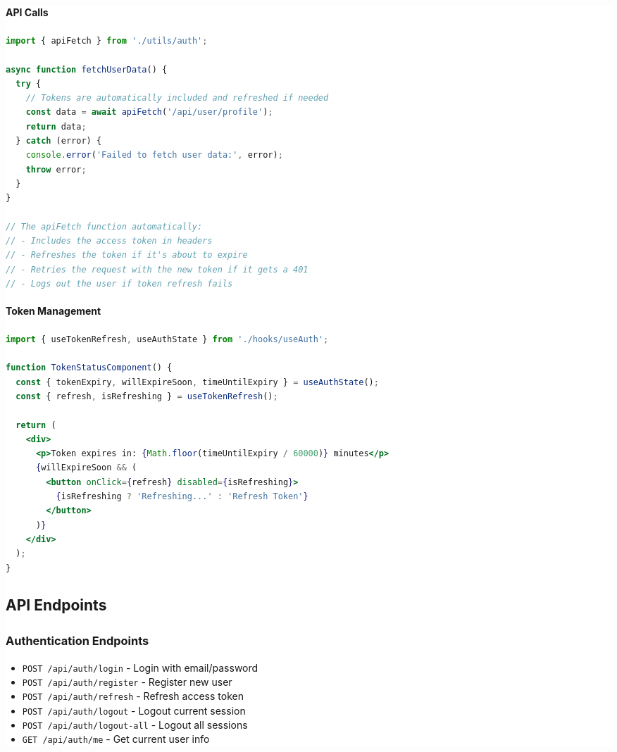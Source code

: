 
#### API Calls

```jsx
import { apiFetch } from './utils/auth';

async function fetchUserData() {
  try {
    // Tokens are automatically included and refreshed if needed
    const data = await apiFetch('/api/user/profile');
    return data;
  } catch (error) {
    console.error('Failed to fetch user data:', error);
    throw error;
  }
}

// The apiFetch function automatically:
// - Includes the access token in headers
// - Refreshes the token if it's about to expire
// - Retries the request with the new token if it gets a 401
// - Logs out the user if token refresh fails
```

#### Token Management

```jsx
import { useTokenRefresh, useAuthState } from './hooks/useAuth';

function TokenStatusComponent() {
  const { tokenExpiry, willExpireSoon, timeUntilExpiry } = useAuthState();
  const { refresh, isRefreshing } = useTokenRefresh();

  return (
    <div>
      <p>Token expires in: {Math.floor(timeUntilExpiry / 60000)} minutes</p>
      {willExpireSoon && (
        <button onClick={refresh} disabled={isRefreshing}>
          {isRefreshing ? 'Refreshing...' : 'Refresh Token'}
        </button>
      )}
    </div>
  );
}
```

## API Endpoints

### Authentication Endpoints

- `POST /api/auth/login` - Login with email/password
- `POST /api/auth/register` - Register new user
- `POST /api/auth/refresh` - Refresh access token
- `POST /api/auth/logout` - Logout current session
- `POST /api/auth/logout-all` - Logout all sessions
- `GET /api/auth/me` - Get current user info
